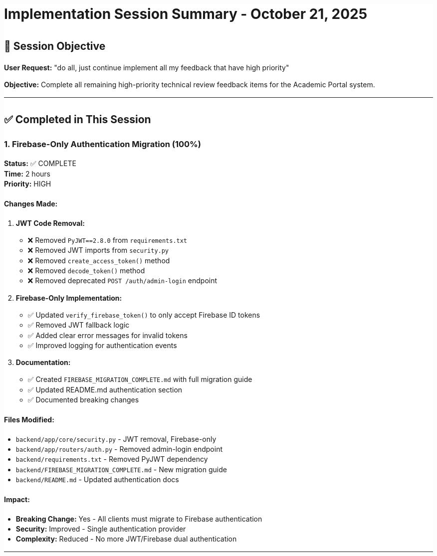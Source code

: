 # Implementation Session Summary - October 21, 2025

## 🎯 Session Objective

**User Request:** "do all, just continue implement all my feedback that have high priority"

**Objective:** Complete all remaining high-priority technical review feedback items for the Academic Portal system.

---

## ✅ Completed in This Session

### 1. Firebase-Only Authentication Migration (100%)

**Status:** ✅ COMPLETE  
**Time:** 2 hours  
**Priority:** HIGH

#### Changes Made:

1. **JWT Code Removal:**
   - ❌ Removed `PyJWT==2.8.0` from `requirements.txt`
   - ❌ Removed JWT imports from `security.py`
   - ❌ Removed `create_access_token()` method
   - ❌ Removed `decode_token()` method
   - ❌ Removed deprecated `POST /auth/admin-login` endpoint
2. **Firebase-Only Implementation:**

   - ✅ Updated `verify_firebase_token()` to only accept Firebase ID tokens
   - ✅ Removed JWT fallback logic
   - ✅ Added clear error messages for invalid tokens
   - ✅ Improved logging for authentication events

3. **Documentation:**
   - ✅ Created `FIREBASE_MIGRATION_COMPLETE.md` with full migration guide
   - ✅ Updated README.md authentication section
   - ✅ Documented breaking changes

#### Files Modified:

- `backend/app/core/security.py` - JWT removal, Firebase-only
- `backend/app/routers/auth.py` - Removed admin-login endpoint
- `backend/requirements.txt` - Removed PyJWT dependency
- `backend/FIREBASE_MIGRATION_COMPLETE.md` - New migration guide
- `backend/README.md` - Updated authentication docs

#### Impact:

- **Breaking Change:** Yes - All clients must migrate to Firebase authentication
- **Security:** Improved - Single authentication provider
- **Complexity:** Reduced - No more JWT/Firebase dual authentication

---